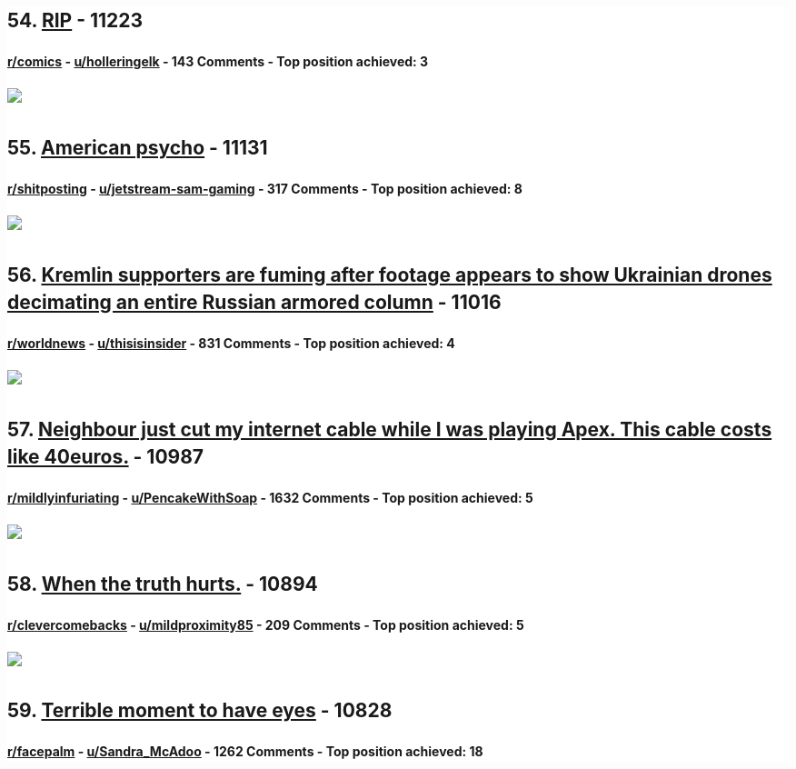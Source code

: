 ## 54. [RIP](http://reddit.com/r/comics/comments/1aj9g4x/rip/) - 11223
#### [r/comics](http://reddit.com/r/comics) - [u/holleringelk](http://reddit.com/u/holleringelk) - 143 Comments - Top position achieved: 3

<a href="https://i.redd.it/v9haeabchpgc1.jpeg"><img src="https://a.thumbs.redditmedia.com/jJfy6juiJjPbIvHz6H50rn7fc-MKe1i_X7oZ2Almhw8.jpg"></img></a>

## 55. [American psycho](http://reddit.com/r/shitposting/comments/1ajt7he/american_psycho/) - 11131
#### [r/shitposting](http://reddit.com/r/shitposting) - [u/jetstream-sam-gaming](http://reddit.com/u/jetstream-sam-gaming) - 317 Comments - Top position achieved: 8

<a href="https://i.redd.it/h89tx6r9cugc1.png"><img src="https://b.thumbs.redditmedia.com/jxSuS_YQRzvUQCvnnMeSQyKISByI5q5oM1Czw1-D1wI.jpg"></img></a>

## 56. [Kremlin supporters are fuming after footage appears to show Ukrainian drones decimating an entire Russian armored column](http://reddit.com/r/worldnews/comments/1ajv0q5/kremlin_supporters_are_fuming_after_footage/) - 11016
#### [r/worldnews](http://reddit.com/r/worldnews) - [u/thisisinsider](http://reddit.com/u/thisisinsider) - 831 Comments - Top position achieved: 4

<a href="https://www.businessinsider.com/ukraine-drones-obliterated-a-russian-armored-column-putin-supporters-fume-2024-2?utm_source=reddit&amp;utm_medium=social&amp;utm_campaign=insider-worldnews-sub-post"><img src="https://b.thumbs.redditmedia.com/OoJYE3Z6yptlqAYzBKx0uY4pFZqrD1YEznoBu8R_NzM.jpg"></img></a>

## 57. [Neighbour just cut my internet cable while I was playing Apex. This cable costs like 40euros.](http://reddit.com/r/mildlyinfuriating/comments/1ajbyp8/neighbour_just_cut_my_internet_cable_while_i_was/) - 10987
#### [r/mildlyinfuriating](http://reddit.com/r/mildlyinfuriating) - [u/PencakeWithSoap](http://reddit.com/u/PencakeWithSoap) - 1632 Comments - Top position achieved: 5

<a href="https://i.redd.it/i6qtoncubqgc1.jpeg"><img src="https://a.thumbs.redditmedia.com/igHYbnhRBPpt9g4TLvLCdQEmbx9nkmFaVSRC8Gic6m8.jpg"></img></a>

## 58. [When the truth hurts.](http://reddit.com/r/clevercomebacks/comments/1ajroa4/when_the_truth_hurts/) - 10894
#### [r/clevercomebacks](http://reddit.com/r/clevercomebacks) - [u/mildproximity85](http://reddit.com/u/mildproximity85) - 209 Comments - Top position achieved: 5

<a href="https://i.redd.it/eta4a7b51ugc1.png"><img src="https://b.thumbs.redditmedia.com/JoQrxH4v3XIzqbLP3e10UCAc8VoMjzXPofmQvP2zLaI.jpg"></img></a>

## 59. [Terrible moment to have eyes](http://reddit.com/r/facepalm/comments/1ajeonh/terrible_moment_to_have_eyes/) - 10828
#### [r/facepalm](http://reddit.com/r/facepalm) - [u/Sandra_McAdoo](http://reddit.com/u/Sandra_McAdoo) - 1262 Comments - Top position achieved: 18
